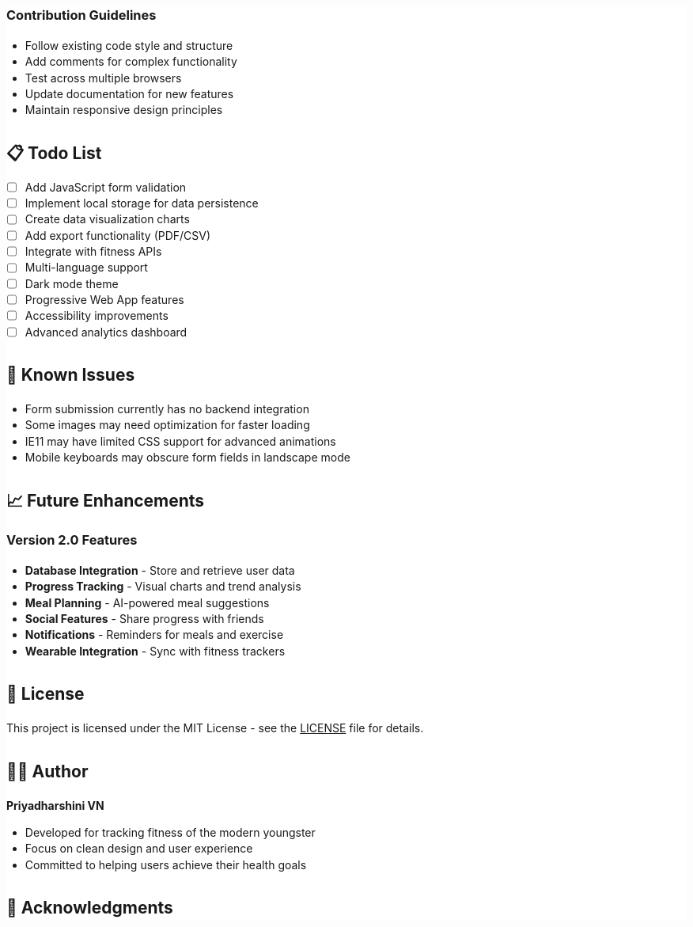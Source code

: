 ### Contribution Guidelines
- Follow existing code style and structure
- Add comments for complex functionality
- Test across multiple browsers
- Update documentation for new features
- Maintain responsive design principles

## 📋 Todo List

- [ ] Add JavaScript form validation
- [ ] Implement local storage for data persistence
- [ ] Create data visualization charts
- [ ] Add export functionality (PDF/CSV)
- [ ] Integrate with fitness APIs
- [ ] Multi-language support
- [ ] Dark mode theme
- [ ] Progressive Web App features
- [ ] Accessibility improvements
- [ ] Advanced analytics dashboard

## 🐛 Known Issues

- Form submission currently has no backend integration
- Some images may need optimization for faster loading
- IE11 may have limited CSS support for advanced animations
- Mobile keyboards may obscure form fields in landscape mode

## 📈 Future Enhancements

### Version 2.0 Features
- **Database Integration** - Store and retrieve user data
- **Progress Tracking** - Visual charts and trend analysis
- **Meal Planning** - AI-powered meal suggestions
- **Social Features** - Share progress with friends
- **Notifications** - Reminders for meals and exercise
- **Wearable Integration** - Sync with fitness trackers

## 📄 License

This project is licensed under the MIT License - see the [LICENSE](LICENSE) file for details.

## 👩‍💻 Author

**Priyadharshini VN**
- Developed for tracking fitness of the modern youngster
- Focus on clean design and user experience
- Committed to helping users achieve their health goals

## 🙏 Acknowledgments
